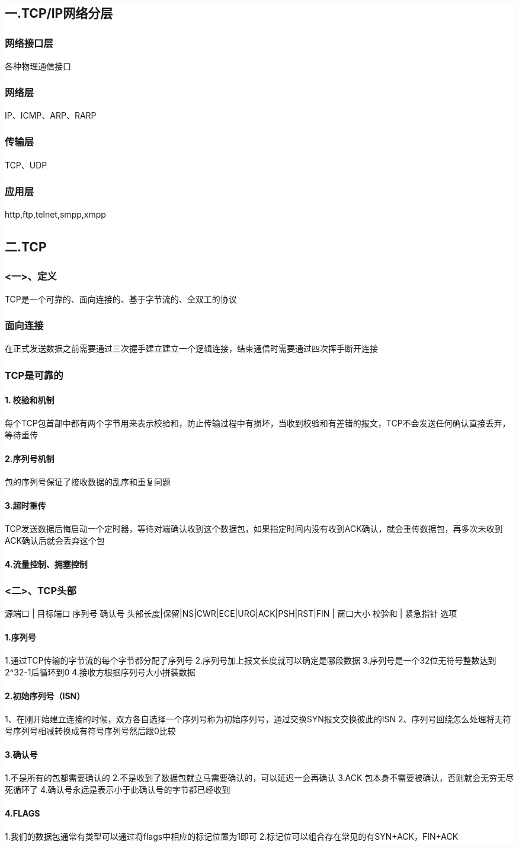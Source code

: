 ## 一.TCP/IP网络分层
### 网络接口层
各种物理通信接口
### 网络层
IP、ICMP、ARP、RARP
### 传输层
TCP、UDP
### 应用层
http,ftp,telnet,smpp,xmpp
## 二.TCP
### <一>、定义
TCP是一个可靠的、面向连接的、基于字节流的、全双工的协议
### 面向连接
在正式发送数据之前需要通过三次握手建立建立一个逻辑连接，结束通信时需要通过四次挥手断开连接
###  TCP是可靠的
#### 1. 校验和机制
每个TCP包首部中都有两个字节用来表示校验和，防止传输过程中有损坏，当收到校验和有差错的报文，TCP不会发送任何确认直接丢弃，等待重传
#### 2.序列号机制
包的序列号保证了接收数据的乱序和重复问题
#### 3.超时重传
TCP发送数据后悔启动一个定时器，等待对端确认收到这个数据包，如果指定时间内没有收到ACK确认，就会重传数据包，再多次未收到ACK确认后就会丢弃这个包
#### 4.流量控制、拥塞控制

### <二>、TCP头部
源端口 |   目标端口
序列号
确认号
头部长度|保留|NS|CWR|ECE|URG|ACK|PSH|RST|FIN    |        窗口大小
校验和  |  紧急指针
选项
#### 1.序列号
1.通过TCP传输的字节流的每个字节都分配了序列号
2.序列号加上报文长度就可以确定是哪段数据
3.序列号是一个32位无符号整数达到2^32-1后循环到0
4.接收方根据序列号大小拼装数据
#### 2.初始序列号（ISN）
1、在刚开始建立连接的时候，双方各自选择一个序列号称为初始序列号，通过交换SYN报文交换彼此的ISN
2、序列号回绕怎么处理将无符号序列号相减转换成有符号序列号然后跟0比较
#### 3.确认号
1.不是所有的包都需要确认的
2.不是收到了数据包就立马需要确认的，可以延迟一会再确认
3.ACK 包本身不需要被确认，否则就会无穷无尽死循环了
4.确认号永远是表示小于此确认号的字节都已经收到
#### 4.FLAGS
1.我们的数据包通常有类型可以通过将flags中相应的标记位置为1即可
2.标记位可以组合存在常见的有SYN+ACK，FIN+ACK
